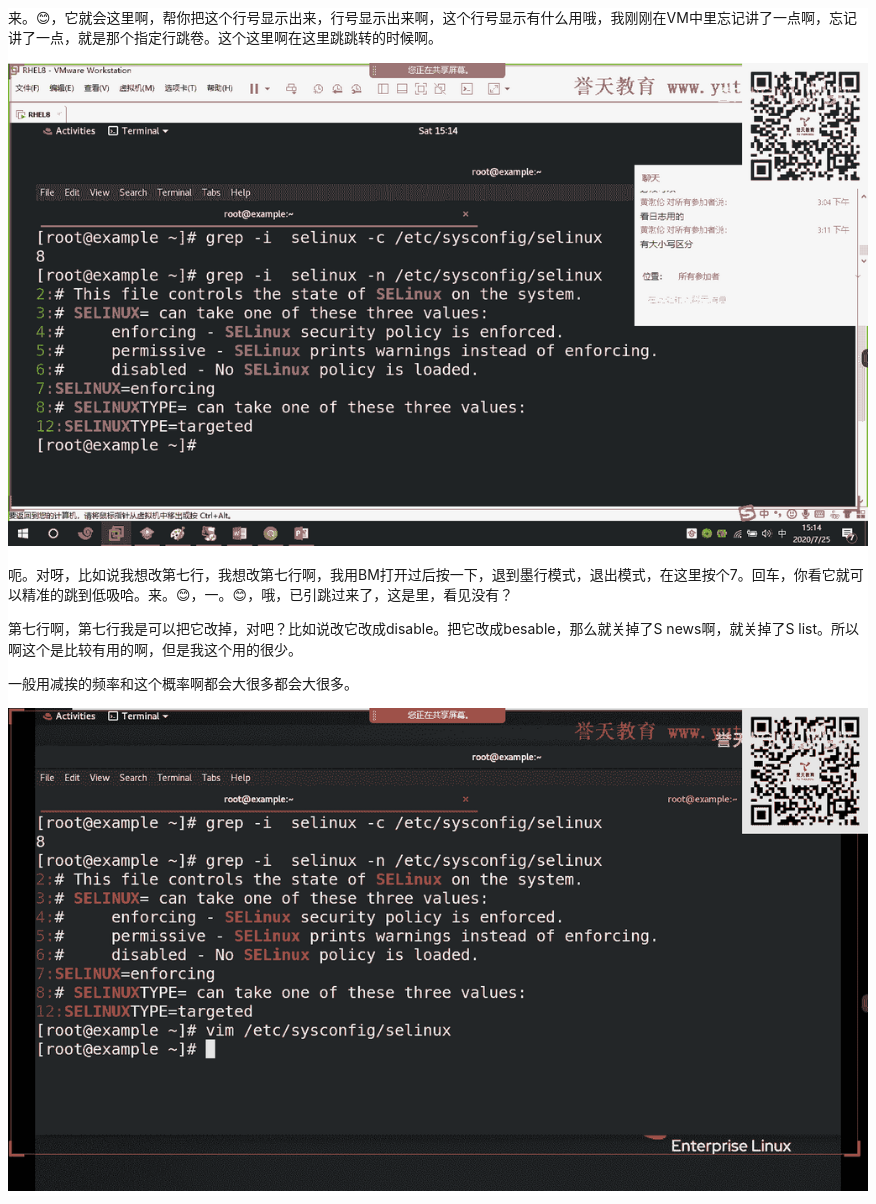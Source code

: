 来。😊，它就会这里啊，帮你把这个行号显示出来，行号显示出来啊，这个行号显示有什么用哦，我刚刚在VM中里忘记讲了一点啊，忘记讲了一点，就是那个指定行跳卷。这个这里啊在这里跳跳转的时候啊。



![](img/b875cddc438ee544190f7778e01a5577_212.png)

呃。对呀，比如说我想改第七行，我想改第七行啊，我用BM打开过后按一下，退到墨行模式，退出模式，在这里按个7。回车，你看它就可以精准的跳到低吸哈。来。😊，一。😊，哦，已引跳过来了，这是里，看见没有？

第七行啊，第七行我是可以把它改掉，对吧？比如说改它改成disable。把它改成besable，那么就关掉了S news啊，就关掉了S list。所以啊这个是比较有用的啊，但是我这个用的很少。

一般用减挨的频率和这个概率啊都会大很多都会大很多。

![](img/b875cddc438ee544190f7778e01a5577_214.png)
